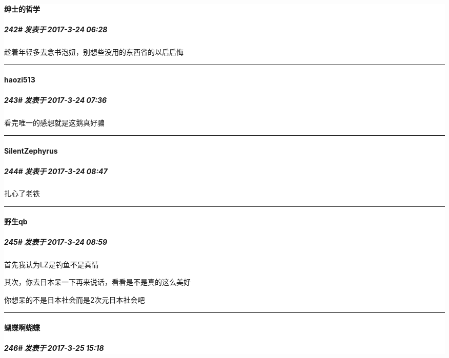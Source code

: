 ####  绅士的哲学  
##### 242#       发表于 2017-3-24 06:28




趁着年轻多去念书泡妞，别想些没用的东西省的以后后悔







*****

####  haozi513  
##### 243#       发表于 2017-3-24 07:36




看完唯一的感想就是这鹅真好骗







*****

####  SilentZephyrus  
##### 244#       发表于 2017-3-24 08:47




扎心了老铁







*****

####  野生qb  
##### 245#       发表于 2017-3-24 08:59




首先我认为LZ是钓鱼不是真情


其次，你去日本呆一下再来说话，看看是不是真的这么美好


你想呆的不是日本社会而是2次元日本社会吧







*****

####  蝴蝶啊蝴蝶  
##### 246#       发表于 2017-3-25 15:18
